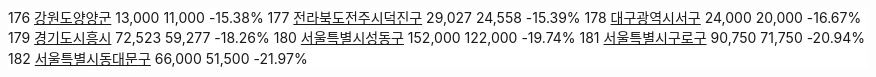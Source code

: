   <tr class="item">
    <td>176</td>
    <td><a href="/apt/강원도양양군">강원도양양군</a></td>
    <td>13,000</td>
    <td>11,000</td>
    <td>-15.38%</td>
  </tr>

  <tr class="item">
    <td>177</td>
    <td><a href="/apt/전라북도전주시덕진구">전라북도전주시덕진구</a></td>
    <td>29,027</td>
    <td>24,558</td>
    <td>-15.39%</td>
  </tr>

  <tr class="item">
    <td>178</td>
    <td><a href="/apt/대구광역시서구">대구광역시서구</a></td>
    <td>24,000</td>
    <td>20,000</td>
    <td>-16.67%</td>
  </tr>

  <tr class="item">
    <td>179</td>
    <td><a href="/apt/경기도시흥시">경기도시흥시</a></td>
    <td>72,523</td>
    <td>59,277</td>
    <td>-18.26%</td>
  </tr>

  <tr class="item">
    <td>180</td>
    <td><a href="/apt/서울특별시성동구">서울특별시성동구</a></td>
    <td>152,000</td>
    <td>122,000</td>
    <td>-19.74%</td>
  </tr>

  <tr class="item">
    <td>181</td>
    <td><a href="/apt/서울특별시구로구">서울특별시구로구</a></td>
    <td>90,750</td>
    <td>71,750</td>
    <td>-20.94%</td>
  </tr>

  <tr class="item">
    <td>182</td>
    <td><a href="/apt/서울특별시동대문구">서울특별시동대문구</a></td>
    <td>66,000</td>
    <td>51,500</td>
    <td>-21.97%</td>
  </tr>
